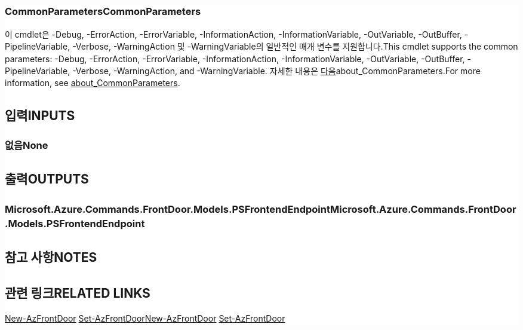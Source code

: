 ### <span data-ttu-id="024c3-140">CommonParameters</span><span class="sxs-lookup"><span data-stu-id="024c3-140">CommonParameters</span></span>
<span data-ttu-id="024c3-141">이 cmdlet은 -Debug, -ErrorAction, -ErrorVariable, -InformationAction, -InformationVariable, -OutVariable, -OutBuffer, -PipelineVariable, -Verbose, -WarningAction 및 -WarningVariable의 일반적인 매개 변수를 지원합니다.</span><span class="sxs-lookup"><span data-stu-id="024c3-141">This cmdlet supports the common parameters: -Debug, -ErrorAction, -ErrorVariable, -InformationAction, -InformationVariable, -OutVariable, -OutBuffer, -PipelineVariable, -Verbose, -WarningAction, and -WarningVariable.</span></span> <span data-ttu-id="024c3-142">자세한 내용은 [다음](http://go.microsoft.com/fwlink/?LinkID=113216)about_CommonParameters.</span><span class="sxs-lookup"><span data-stu-id="024c3-142">For more information, see [about_CommonParameters](http://go.microsoft.com/fwlink/?LinkID=113216).</span></span>

## <span data-ttu-id="024c3-143">입력</span><span class="sxs-lookup"><span data-stu-id="024c3-143">INPUTS</span></span>

### <span data-ttu-id="024c3-144">없음</span><span class="sxs-lookup"><span data-stu-id="024c3-144">None</span></span>
## <span data-ttu-id="024c3-145">출력</span><span class="sxs-lookup"><span data-stu-id="024c3-145">OUTPUTS</span></span>

### <span data-ttu-id="024c3-146">Microsoft.Azure.Commands.FrontDoor.Models.PSFrontendEndpoint</span><span class="sxs-lookup"><span data-stu-id="024c3-146">Microsoft.Azure.Commands.FrontDoor.Models.PSFrontendEndpoint</span></span>
## <span data-ttu-id="024c3-147">참고 사항</span><span class="sxs-lookup"><span data-stu-id="024c3-147">NOTES</span></span>

## <span data-ttu-id="024c3-148">관련 링크</span><span class="sxs-lookup"><span data-stu-id="024c3-148">RELATED LINKS</span></span>

<span data-ttu-id="024c3-149">[New-AzFrontDoor](./New-AzFrontDoor.md) 
 [Set-AzFrontDoor](./Set-AzFrontDoor.md)</span><span class="sxs-lookup"><span data-stu-id="024c3-149">[New-AzFrontDoor](./New-AzFrontDoor.md)
[Set-AzFrontDoor](./Set-AzFrontDoor.md)</span></span>
